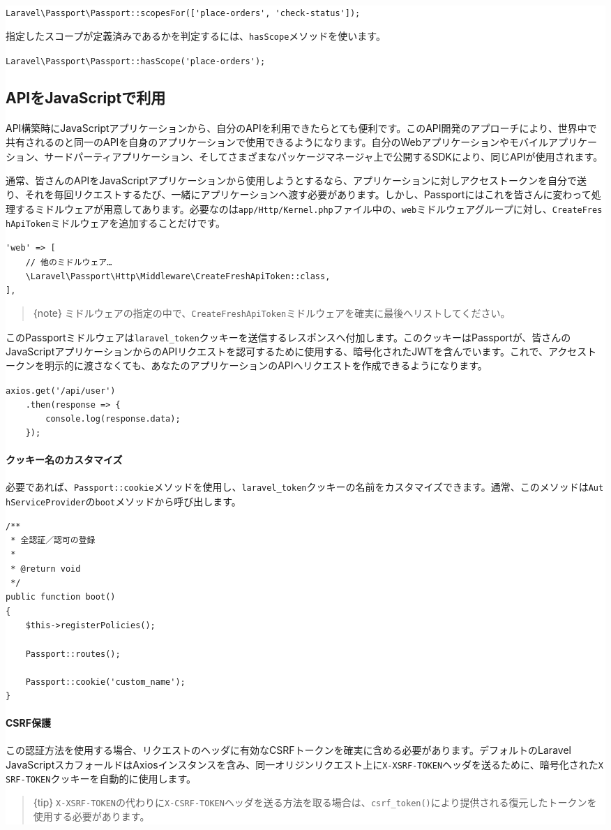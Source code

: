     Laravel\Passport\Passport::scopesFor(['place-orders', 'check-status']);

指定したスコープが定義済みであるかを判定するには、`hasScope`メソッドを使います。

    Laravel\Passport\Passport::hasScope('place-orders');

<a name="consuming-your-api-with-javascript"></a>
## APIをJavaScriptで利用

API構築時にJavaScriptアプリケーションから、自分のAPIを利用できたらとても便利です。このAPI開発のアプローチにより、世界中で共有されるのと同一のAPIを自身のアプリケーションで使用できるようになります。自分のWebアプリケーションやモバイルアプリケーション、サードパーティアプリケーション、そしてさまざまなパッケージマネージャ上で公開するSDKにより、同じAPIが使用されます。

通常、皆さんのAPIをJavaScriptアプリケーションから使用しようとするなら、アプリケーションに対しアクセストークンを自分で送り、それを毎回リクエストするたび、一緒にアプリケーションへ渡す必要があります。しかし、Passportにはこれを皆さんに変わって処理するミドルウェアが用意してあります。必要なのは`app/Http/Kernel.php`ファイル中の、`web`ミドルウェアグループに対し、`CreateFreshApiToken`ミドルウェアを追加することだけです。

    'web' => [
        // 他のミドルウェア…
        \Laravel\Passport\Http\Middleware\CreateFreshApiToken::class,
    ],

> {note} ミドルウェアの指定の中で、`CreateFreshApiToken`ミドルウェアを確実に最後へリストしてください。

このPassportミドルウェアは`laravel_token`クッキーを送信するレスポンスへ付加します。このクッキーはPassportが、皆さんのJavaScriptアプリケーションからのAPIリクエストを認可するために使用する、暗号化されたJWTを含んでいます。これで、アクセストークンを明示的に渡さなくても、あなたのアプリケーションのAPIへリクエストを作成できるようになります。

    axios.get('/api/user')
        .then(response => {
            console.log(response.data);
        });

#### クッキー名のカスタマイズ

必要であれば、`Passport::cookie`メソッドを使用し、`laravel_token`クッキーの名前をカスタマイズできます。通常、このメソッドは`AuthServiceProvider`の`boot`メソッドから呼び出します。

    /**
     * 全認証／認可の登録
     *
     * @return void
     */
    public function boot()
    {
        $this->registerPolicies();

        Passport::routes();

        Passport::cookie('custom_name');
    }

#### CSRF保護

この認証方法を使用する場合、リクエストのヘッダに有効なCSRFトークンを確実に含める必要があります。デフォルトのLaravel JavaScriptスカフォールドはAxiosインスタンスを含み、同一オリジンリクエスト上に`X-XSRF-TOKEN`ヘッダを送るために、暗号化された`XSRF-TOKEN`クッキーを自動的に使用します。

> {tip} `X-XSRF-TOKEN`の代わりに`X-CSRF-TOKEN`ヘッダを送る方法を取る場合は、`csrf_token()`により提供される復元したトークンを使用する必要があります。
